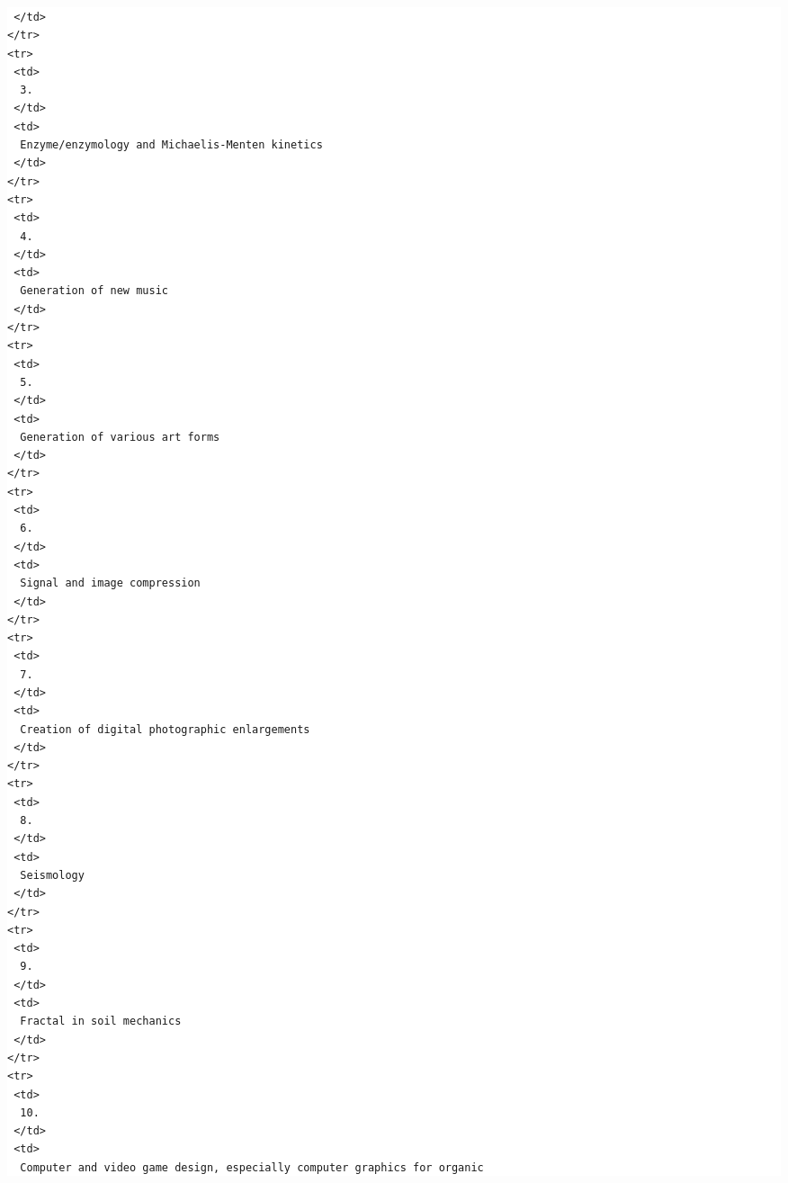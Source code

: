     </td>
    </tr>
    <tr>
     <td>
      3.
     </td>
     <td>
      Enzyme/enzymology and Michaelis-Menten kinetics
     </td>
    </tr>
    <tr>
     <td>
      4.
     </td>
     <td>
      Generation of new music
     </td>
    </tr>
    <tr>
     <td>
      5.
     </td>
     <td>
      Generation of various art forms
     </td>
    </tr>
    <tr>
     <td>
      6.
     </td>
     <td>
      Signal and image compression
     </td>
    </tr>
    <tr>
     <td>
      7.
     </td>
     <td>
      Creation of digital photographic enlargements
     </td>
    </tr>
    <tr>
     <td>
      8.
     </td>
     <td>
      Seismology
     </td>
    </tr>
    <tr>
     <td>
      9.
     </td>
     <td>
      Fractal in soil mechanics
     </td>
    </tr>
    <tr>
     <td>
      10.
     </td>
     <td>
      Computer and video game design, especially computer graphics for organic
